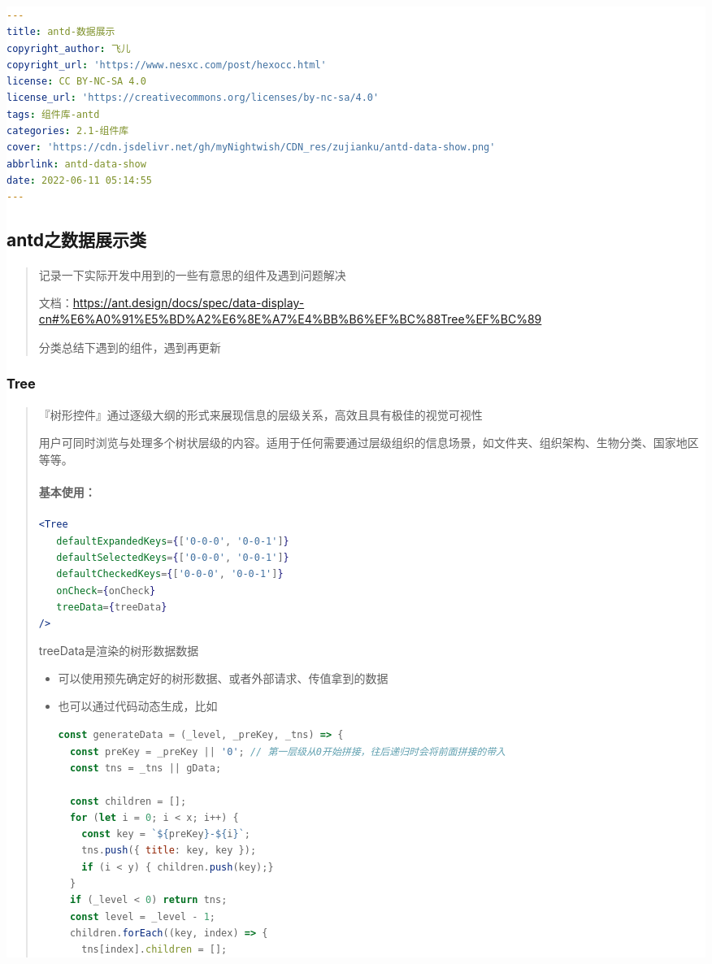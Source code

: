```yaml
---
title: antd-数据展示
copyright_author: 飞儿
copyright_url: 'https://www.nesxc.com/post/hexocc.html'
license: CC BY-NC-SA 4.0
license_url: 'https://creativecommons.org/licenses/by-nc-sa/4.0'
tags: 组件库-antd
categories: 2.1-组件库
cover: 'https://cdn.jsdelivr.net/gh/myNightwish/CDN_res/zujianku/antd-data-show.png'
abbrlink: antd-data-show
date: 2022-06-11 05:14:55
---
```


## antd之数据展示类

> 记录一下实际开发中用到的一些有意思的组件及遇到问题解决
>
> 文档：https://ant.design/docs/spec/data-display-cn#%E6%A0%91%E5%BD%A2%E6%8E%A7%E4%BB%B6%EF%BC%88Tree%EF%BC%89
>
> 分类总结下遇到的组件，遇到再更新

### Tree

> 『树形控件』通过逐级大纲的形式来展现信息的层级关系，高效且具有极佳的视觉可视性
>
> 用户可同时浏览与处理多个树状层级的内容。适用于任何需要通过层级组织的信息场景，如文件夹、组织架构、生物分类、国家地区等等。
>
> #### 基本使用：
>
> ```jsx
> <Tree
>    defaultExpandedKeys={['0-0-0', '0-0-1']}
>    defaultSelectedKeys={['0-0-0', '0-0-1']}
>    defaultCheckedKeys={['0-0-0', '0-0-1']}
>    onCheck={onCheck}
>    treeData={treeData} 
> />
> ```
>
> treeData是渲染的树形数据数据
>
> - 可以使用预先确定好的树形数据、或者外部请求、传值拿到的数据
>
> - 也可以通过代码动态生成，比如
>
>   ```jsx
>   const generateData = (_level, _preKey, _tns) => {
>     const preKey = _preKey || '0'; // 第一层级从0开始拼接，往后递归时会将前面拼接的带入
>     const tns = _tns || gData;
>   
>     const children = [];
>     for (let i = 0; i < x; i++) {
>       const key = `${preKey}-${i}`;
>       tns.push({ title: key, key });
>       if (i < y) { children.push(key);}
>     }
>     if (_level < 0) return tns;
>     const level = _level - 1;
>     children.forEach((key, index) => {
>       tns[index].children = [];